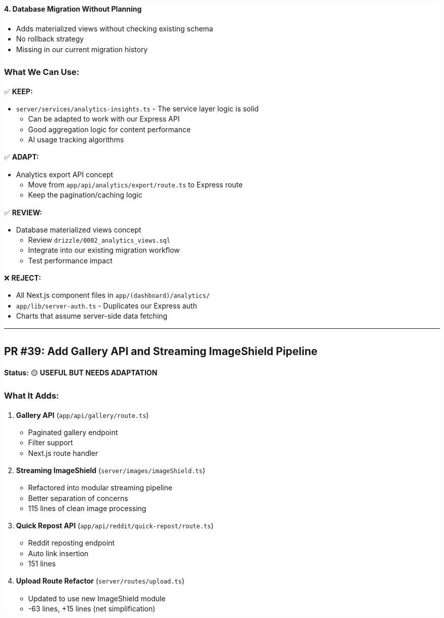 #### 4. **Database Migration Without Planning**
- Adds materialized views without checking existing schema
- No rollback strategy
- Missing in our current migration history

### What We Can Use:

✅ **KEEP:**
- `server/services/analytics-insights.ts` - The service layer logic is solid
  - Can be adapted to work with our Express API
  - Good aggregation logic for content performance
  - AI usage tracking algorithms

✅ **ADAPT:**
- Analytics export API concept
  - Move from `app/api/analytics/export/route.ts` to Express route
  - Keep the pagination/caching logic

✅ **REVIEW:**
- Database materialized views concept
  - Review `drizzle/0002_analytics_views.sql`
  - Integrate into our existing migration workflow
  - Test performance impact

❌ **REJECT:**
- All Next.js component files in `app/(dashboard)/analytics/`
- `app/lib/server-auth.ts` - Duplicates our Express auth
- Charts that assume server-side data fetching

---

## PR #39: Add Gallery API and Streaming ImageShield Pipeline

**Status:** 🟡 **USEFUL BUT NEEDS ADAPTATION**

### What It Adds:
1. **Gallery API** (`app/api/gallery/route.ts`)
   - Paginated gallery endpoint
   - Filter support
   - Next.js route handler

2. **Streaming ImageShield** (`server/images/imageShield.ts`)
   - Refactored into modular streaming pipeline
   - Better separation of concerns
   - 115 lines of clean image processing

3. **Quick Repost API** (`app/api/reddit/quick-repost/route.ts`)
   - Reddit reposting endpoint
   - Auto link insertion
   - 151 lines

4. **Upload Route Refactor** (`server/routes/upload.ts`)
   - Updated to use new ImageShield module
   - -63 lines, +15 lines (net simplification)
